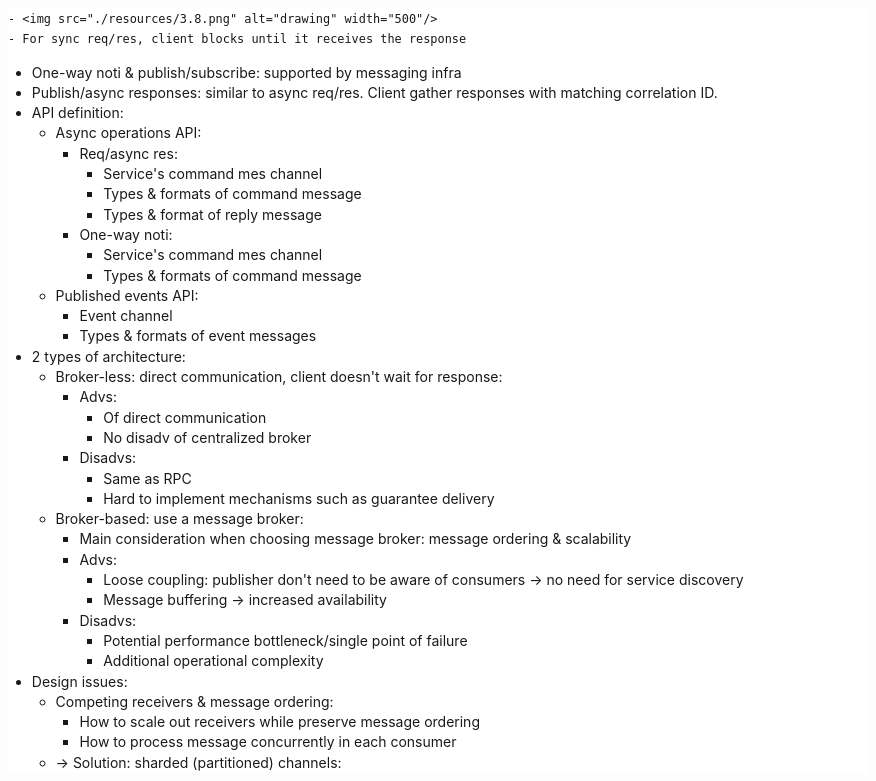     - <img src="./resources/3.8.png" alt="drawing" width="500"/>
    - For sync req/res, client blocks until it receives the response
  - One-way noti & publish/subscribe: supported by messaging infra
  - Publish/async responses: similar to async req/res. Client gather responses with matching correlation ID.
- API definition:
  - Async operations API:
    - Req/async res:
      - Service's command mes channel
      - Types & formats of command message
      - Types & format of reply message
    - One-way noti:
      - Service's command mes channel
      - Types & formats of command message
  - Published events API:
    - Event channel
    - Types & formats of event messages
- 2 types of architecture:
  - Broker-less: direct communication, client doesn't wait for response:
    - Advs:
      - Of direct communication
      - No disadv of centralized broker
    - Disadvs:
      - Same as RPC
      - Hard to implement mechanisms such as guarantee delivery
  - Broker-based: use a message broker:
    - Main consideration when choosing message broker: message ordering & scalability
    - Advs:
      - Loose coupling: publisher don't need to be aware of consumers -> no need for service discovery
      - Message buffering -> increased availability
    - Disadvs:
      - Potential performance bottleneck/single point of failure
      - Additional operational complexity
- Design issues:
  - Competing receivers & message ordering:
    - How to scale out receivers while preserve message ordering
    - How to process message concurrently in each consumer
  - -> Solution: sharded (partitioned) channels: